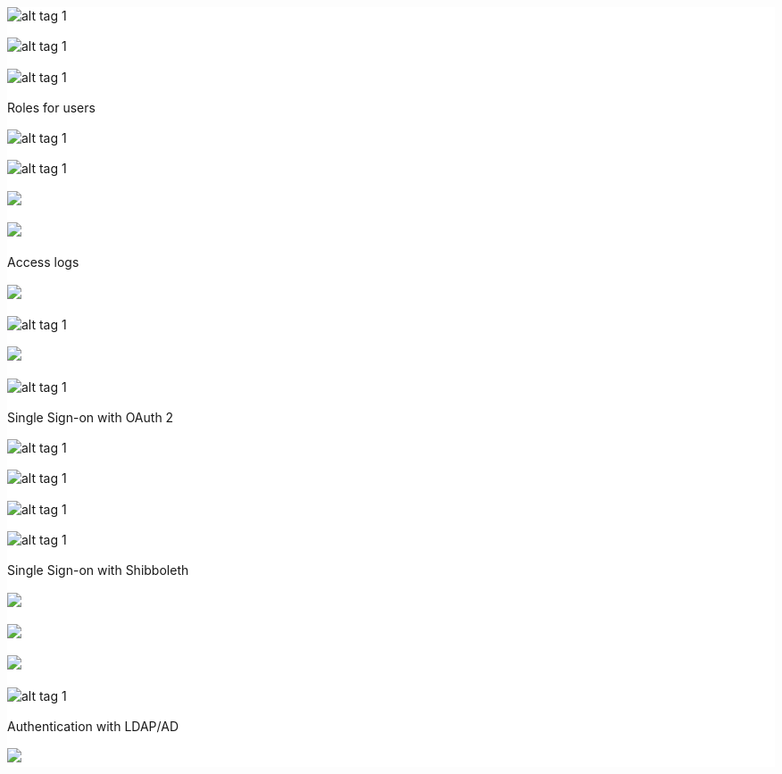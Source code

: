 ![alt tag 1](/build/images/pages/products/check-green-full.b8ee64b5.svg)

![alt tag 1](/build/images/pages/products/check-green-full.b8ee64b5.svg)

![alt tag 1](/build/images/pages/products/check-green-full.b8ee64b5.svg)

Roles for users

![alt tag 1](/build/images/pages/products/check-green-full.b8ee64b5.svg)

![alt tag 1](/build/images/pages/products/check-green-full.b8ee64b5.svg)

![](/build/images/pages/products/minus-black.de98b293.svg)

![](/build/images/pages/products/minus-black.de98b293.svg)

Access logs

![](/build/images/pages/products/minus-black.de98b293.svg)

![alt tag 1](/build/images/pages/products/check-green-full.b8ee64b5.svg)

![](/build/images/pages/products/minus-black.de98b293.svg)

![alt tag 1](/build/images/pages/products/check-green-full.b8ee64b5.svg)

Single Sign-on with OAuth 2

![alt tag 1](/build/images/pages/products/check-green-full.b8ee64b5.svg)

![alt tag 1](/build/images/pages/products/check-green-full.b8ee64b5.svg)

![alt tag 1](/build/images/pages/products/check-green-full.b8ee64b5.svg)

![alt tag 1](/build/images/pages/products/check-green-full.b8ee64b5.svg)

Single Sign-on with Shibboleth

![](/build/images/pages/products/minus-black.de98b293.svg)

![](/build/images/pages/products/minus-black.de98b293.svg)

![](/build/images/pages/products/minus-black.de98b293.svg)

![alt tag 1](/build/images/pages/products/check-green-full.b8ee64b5.svg)

Authentication with LDAP/AD

![](/build/images/pages/products/minus-black.de98b293.svg)

